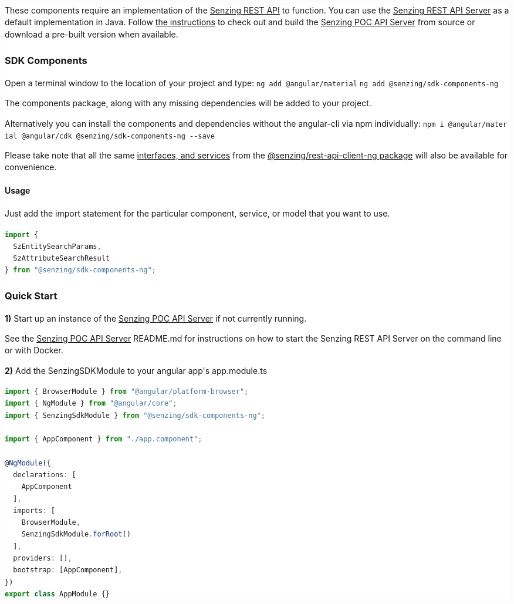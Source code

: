 These components require an implementation of the [Senzing REST API]
to function. You can use the [Senzing REST API Server] as a default
implementation in Java. Follow [the instructions] to check out and
build the [Senzing POC API Server] from source or download a pre-built
version when available.

### SDK Components

Open a terminal window to the location of your project and type:
`ng add @angular/material`
`ng add @senzing/sdk-components-ng`

The components package, along with any missing dependencies will be added to your project.

Alternatively you can install the components and dependencies without the angular-cli via npm individually:
`npm i @angular/material @angular/cdk @senzing/sdk-components-ng --save`

Please take note that all the same [interfaces, and services] from the [@senzing/rest-api-client-ng package] will also be available for convenience.

#### Usage

Just add the import statement for the particular component, service, or model that you want to use.

```typescript
import { 
  SzEntitySearchParams, 
  SzAttributeSearchResult 
} from "@senzing/sdk-components-ng";
```

### Quick Start

**1)** Start up an instance of the [Senzing POC API Server]
if not currently running.

See the [Senzing POC API Server] README.md for instructions on how
to start the Senzing REST API Server on the command line or with Docker.

**2)** Add the SenzingSDKModule to your angular app's app.module.ts

```typescript
import { BrowserModule } from "@angular/platform-browser";
import { NgModule } from "@angular/core";
import { SenzingSdkModule } from "@senzing/sdk-components-ng";

import { AppComponent } from "./app.component";

@NgModule({
  declarations: [
    AppComponent
  ],
  imports: [
    BrowserModule, 
    SenzingSdkModule.forRoot()
  ],
  providers: [],
  bootstrap: [AppComponent],
})
export class AppModule {}
```


[@senzing/rest-api-client-ng package]: https://www.npmjs.com/package/@senzing/rest-api-client-ng
[@senzing/sdk-components-ng]: https://www.npmjs.com/package/@senzing/sdk-components-ng
[@senzing/sdk-components-web]: https://www.npmjs.com/package/@senzing/sdk-components-web
[Angular CLI]: https://cli.angular.io/
[documentation examples]: http://hub.senzing.com/sdk-components-ng/
[Examples Readme]: https://github.com/senzing-garage/sdk-components-ng/tree/master/examples
[GitHub package.json version]: https://img.shields.io/github/package-json/v/senzing/sdk-components-ng?color=orange&logo=latest&logoColor=blue
[GitHub release (latest SemVer)]: https://img.shields.io/github/v/release/senzing/sdk-components-ng?color=%2300c4ff&logo=latest%20tag
[interfaces, and services]: https://senzing-garage.github.io/rest-api-client-ng/
[Node/NPM]: https://nodejs.org/
[npm build]: https://github.com/senzing-garage/sdk-components-ng/actions/workflows/npm-build.yaml/badge.svg
[npm version]: https://badge.fury.io/js/%40senzing%2Fsdk-components-ng.svg
[Online here]: https://senzing-garage.github.io/sdk-components-ng/
[powered by tag]: docs/images/ss-powered-by-tag.png
[screen shot of working example]: docs/images/ss-search-with-results.small.png
[sdk-components-web guide]: https://github.com/senzing-garage/sdk-components-ng/tree/master/sdk-components-web
[Senzing App Integration Scripts]: https://github.com/senzing-garage/senzing-api-server/tree/master/app-scripts
[Senzing app]: https://senzing.com/#download
[Senzing Garage]: https://github.com/senzing-garage
[Senzing POC API Server]: https://github.com/senzing-garage/senzing-poc-server
[Senzing Quick Start guides]: https://docs.senzing.com/quickstart/
[Senzing REST API Server]: https://github.com/senzing-garage/senzing-api-server
[Senzing REST API]: https://github.com/senzing-garage/senzing-rest-api-specification
[Senzing]: https://senzing.com/
[SzRestConfiguration]: https://senzing-garage.github.io/rest-api-client-ng/classes/Configuration.html
[the instructions]: https://github.com/senzing-garage/senzing-api-server
[TypeScript]: https://www.typescriptlang.org/
[Web Components]: https://developers.google.com/web/fundamentals/web-components/
